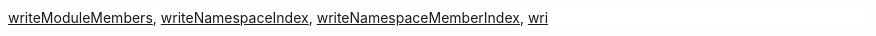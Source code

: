 <a href="/web-doxygen/docs/api/files/src/index-cpp/#a98f02f28ab5ec9b1a51543a7ef4ba1ab">writeModuleMembers</a>, <a href="/web-doxygen/docs/api/files/src/index-cpp/#a4dc24ace0cd7831ca5accf9c98fb8812">writeNamespaceIndex</a>, <a href="/web-doxygen/docs/api/files/src/index-cpp/#ad62d481af92d88b79731ae76f4e821b3">writeNamespaceMemberIndex</a>, <a href="/web-doxygen/docs/api/files/src/index-cpp/#a600376a1b261fa6d498ce37b1037bcb6">wri